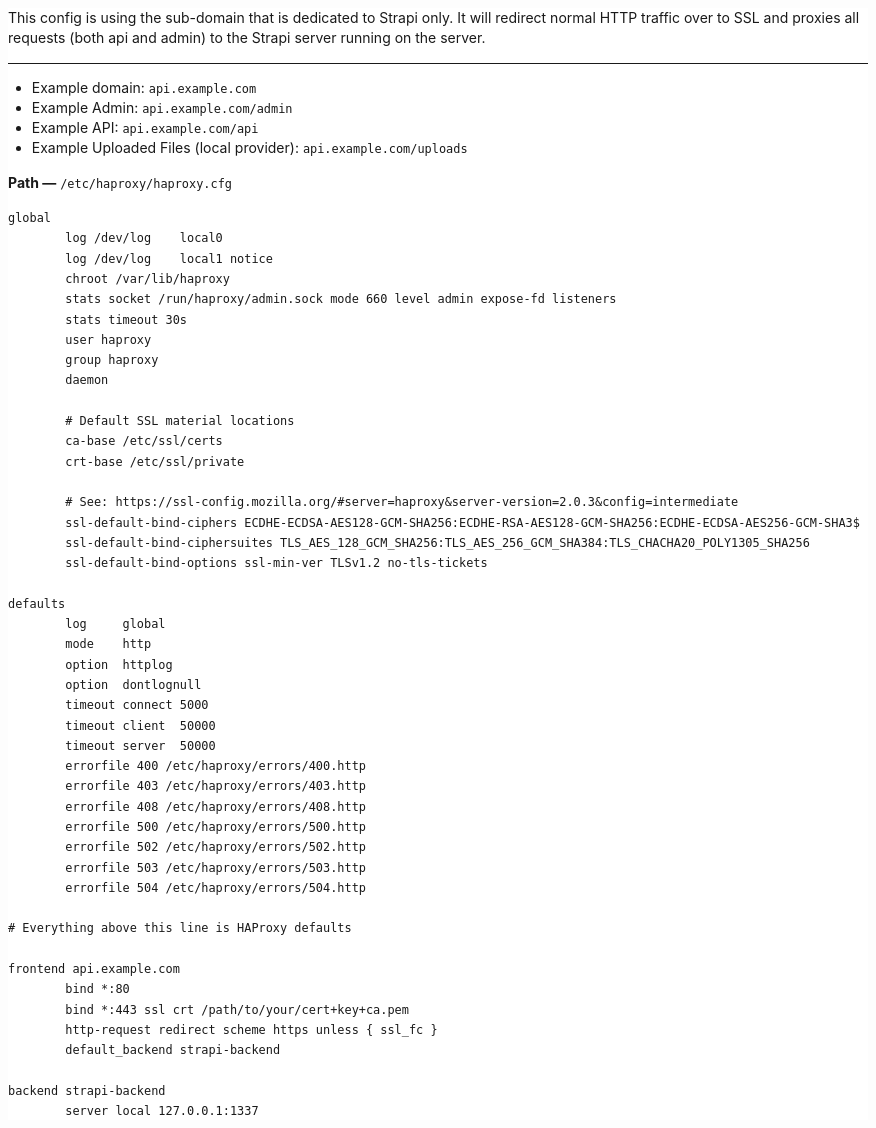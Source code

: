 This config is using the sub-domain that is dedicated to Strapi only. It will redirect normal HTTP traffic over to SSL and proxies all requests (both api and admin) to the Strapi server running on the server.

---

- Example domain: `api.example.com`
- Example Admin: `api.example.com/admin`
- Example API: `api.example.com/api`
- Example Uploaded Files (local provider): `api.example.com/uploads`

**Path —** `/etc/haproxy/haproxy.cfg`

```
global
        log /dev/log    local0
        log /dev/log    local1 notice
        chroot /var/lib/haproxy
        stats socket /run/haproxy/admin.sock mode 660 level admin expose-fd listeners
        stats timeout 30s
        user haproxy
        group haproxy
        daemon

        # Default SSL material locations
        ca-base /etc/ssl/certs
        crt-base /etc/ssl/private

        # See: https://ssl-config.mozilla.org/#server=haproxy&server-version=2.0.3&config=intermediate
        ssl-default-bind-ciphers ECDHE-ECDSA-AES128-GCM-SHA256:ECDHE-RSA-AES128-GCM-SHA256:ECDHE-ECDSA-AES256-GCM-SHA3$
        ssl-default-bind-ciphersuites TLS_AES_128_GCM_SHA256:TLS_AES_256_GCM_SHA384:TLS_CHACHA20_POLY1305_SHA256
        ssl-default-bind-options ssl-min-ver TLSv1.2 no-tls-tickets

defaults
        log     global
        mode    http
        option  httplog
        option  dontlognull
        timeout connect 5000
        timeout client  50000
        timeout server  50000
        errorfile 400 /etc/haproxy/errors/400.http
        errorfile 403 /etc/haproxy/errors/403.http
        errorfile 408 /etc/haproxy/errors/408.http
        errorfile 500 /etc/haproxy/errors/500.http
        errorfile 502 /etc/haproxy/errors/502.http
        errorfile 503 /etc/haproxy/errors/503.http
        errorfile 504 /etc/haproxy/errors/504.http

# Everything above this line is HAProxy defaults

frontend api.example.com
        bind *:80
        bind *:443 ssl crt /path/to/your/cert+key+ca.pem
        http-request redirect scheme https unless { ssl_fc }
        default_backend strapi-backend

backend strapi-backend
        server local 127.0.0.1:1337
```
